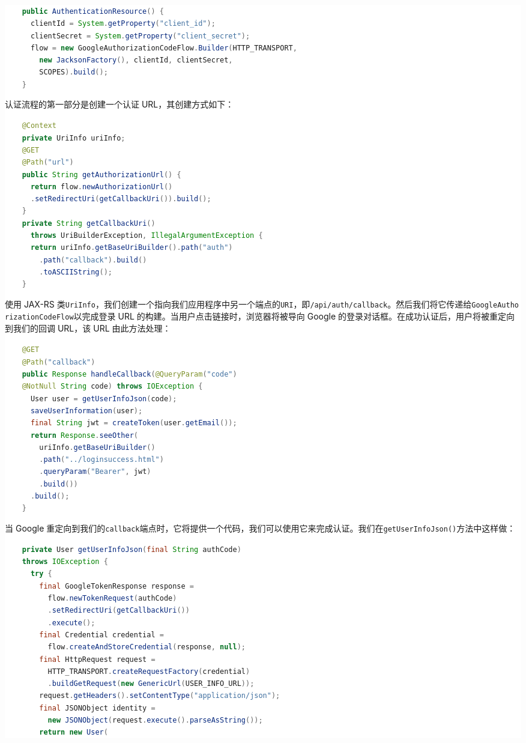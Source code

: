 ```java
    public AuthenticationResource() { 
      clientId = System.getProperty("client_id"); 
      clientSecret = System.getProperty("client_secret"); 
      flow = new GoogleAuthorizationCodeFlow.Builder(HTTP_TRANSPORT, 
        new JacksonFactory(), clientId, clientSecret, 
        SCOPES).build(); 
    } 
```

认证流程的第一部分是创建一个认证 URL，其创建方式如下：

```java
    @Context 
    private UriInfo uriInfo; 
    @GET 
    @Path("url") 
    public String getAuthorizationUrl() { 
      return flow.newAuthorizationUrl() 
      .setRedirectUri(getCallbackUri()).build(); 
    } 
    private String getCallbackUri()  
      throws UriBuilderException, IllegalArgumentException { 
      return uriInfo.getBaseUriBuilder().path("auth") 
        .path("callback").build() 
        .toASCIIString(); 
    } 
```

使用 JAX-RS 类`UriInfo`，我们创建一个指向我们应用程序中另一个端点的`URI`，即`/api/auth/callback`。然后我们将它传递给`GoogleAuthorizationCodeFlow`以完成登录 URL 的构建。当用户点击链接时，浏览器将被导向 Google 的登录对话框。在成功认证后，用户将被重定向到我们的回调 URL，该 URL 由此方法处理：

```java
    @GET 
    @Path("callback") 
    public Response handleCallback(@QueryParam("code")  
    @NotNull String code) throws IOException { 
      User user = getUserInfoJson(code); 
      saveUserInformation(user); 
      final String jwt = createToken(user.getEmail()); 
      return Response.seeOther( 
        uriInfo.getBaseUriBuilder() 
        .path("../loginsuccess.html") 
        .queryParam("Bearer", jwt) 
        .build()) 
      .build(); 
    } 
```

当 Google 重定向到我们的`callback`端点时，它将提供一个代码，我们可以使用它来完成认证。我们在`getUserInfoJson()`方法中这样做：

```java
    private User getUserInfoJson(final String authCode)  
    throws IOException { 
      try { 
        final GoogleTokenResponse response =  
          flow.newTokenRequest(authCode) 
          .setRedirectUri(getCallbackUri()) 
          .execute(); 
        final Credential credential =  
          flow.createAndStoreCredential(response, null); 
        final HttpRequest request =  
          HTTP_TRANSPORT.createRequestFactory(credential) 
          .buildGetRequest(new GenericUrl(USER_INFO_URL)); 
        request.getHeaders().setContentType("application/json"); 
        final JSONObject identity =  
          new JSONObject(request.execute().parseAsString()); 
        return new User( 
```